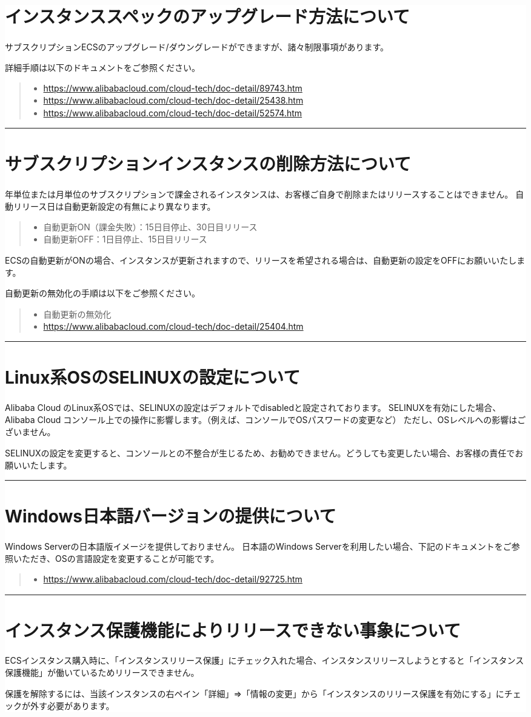 # インスタンススペックのアップグレード方法について
サブスクリプションECSのアップグレード/ダウングレードができますが、諸々制限事項があります。

詳細手順は以下のドキュメントをご参照ください。
> * https://www.alibabacloud.com/cloud-tech/doc-detail/89743.htm
> * https://www.alibabacloud.com/cloud-tech/doc-detail/25438.htm
> * https://www.alibabacloud.com/cloud-tech/doc-detail/52574.htm


---

# サブスクリプションインスタンスの削除方法について
年単位または月単位のサブスクリプションで課金されるインスタンスは、お客様ご自身で削除またはリリースすることはできません。
自動リリース日は自動更新設定の有無により異なります。

> * 自動更新ON（課金失敗）：15日目停止、30日目リリース
> * 自動更新OFF：1日目停止、15日目リリース

ECSの自動更新がONの場合、インスタンスが更新されますので、リリースを希望される場合は、自動更新の設定をOFFにお願いいたします。

自動更新の無効化の手順は以下をご参照ください。
> * 自動更新の無効化
> * https://www.alibabacloud.com/cloud-tech/doc-detail/25404.htm


---

# Linux系OSのSELINUXの設定について
Alibaba Cloud のLinux系OSでは、SELINUXの設定はデフォルトでdisabledと設定されております。
SELINUXを有効にした場合、Alibaba Cloud コンソール上での操作に影響します。（例えば、コンソールでOSパスワードの変更など）
ただし、OSレベルへの影響はございません。

SELINUXの設定を変更すると、コンソールとの不整合が生じるため、お勧めできません。どうしても変更したい場合、お客様の責任でお願いいたします。


---

# Windows日本語バージョンの提供について
Windows Serverの日本語版イメージを提供しておりません。
日本語のWindows Serverを利用したい場合、下記のドキュメントをご参照いただき、OSの言語設定を変更することが可能です。

> * https://www.alibabacloud.com/cloud-tech/doc-detail/92725.htm


---

# インスタンス保護機能によりリリースできない事象について
ECSインスタンス購入時に、「インスタンスリリース保護」にチェック入れた場合、インスタンスリリースしようとすると「インスタンス保護機能」が働いているためリリースできません。

保護を解除するには、当該インスタンスの右ペイン「詳細」⇒「情報の変更」から「インスタンスのリリース保護を有効にする」にチェックが外す必要があります。
